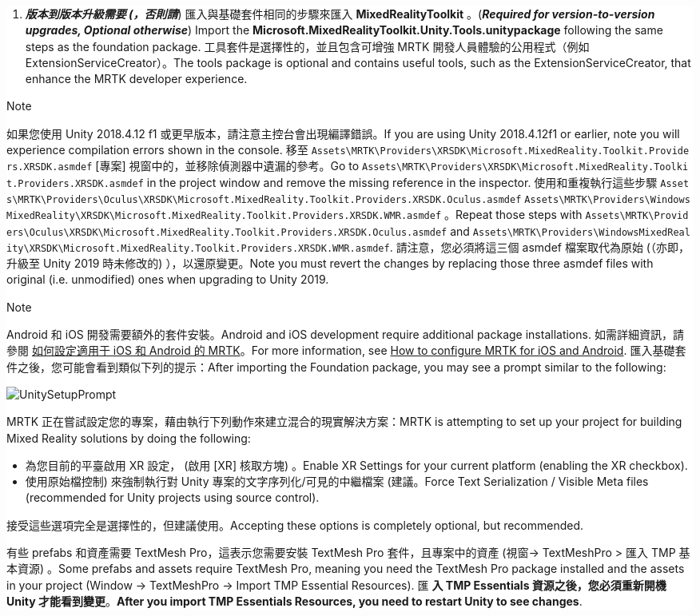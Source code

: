 1. <span data-ttu-id="be4df-148">**_版本到版本升級需要 (，否則請_**) 匯入與基礎套件相同的步驟來匯入 **MixedRealityToolkit** 。</span><span class="sxs-lookup"><span data-stu-id="be4df-148">(**_Required for version-to-version upgrades, Optional otherwise_**) Import the **Microsoft.MixedRealityToolkit.Unity.Tools.unitypackage** following the same steps as the foundation package.</span></span> <span data-ttu-id="be4df-149">工具套件是選擇性的，並且包含可增強 MRTK 開發人員體驗的公用程式（例如 ExtensionServiceCreator）。</span><span class="sxs-lookup"><span data-stu-id="be4df-149">The tools package is optional and contains useful tools, such as the ExtensionServiceCreator, that enhance the MRTK developer experience.</span></span>

> [!Note]
> <span data-ttu-id="be4df-150">如果您使用 Unity 2018.4.12 f1 或更早版本，請注意主控台會出現編譯錯誤。</span><span class="sxs-lookup"><span data-stu-id="be4df-150">If you are using Unity 2018.4.12f1 or earlier, note you will experience compilation errors shown in the console.</span></span> <span data-ttu-id="be4df-151">移至 `Assets\MRTK\Providers\XRSDK\Microsoft.MixedReality.Toolkit.Providers.XRSDK.asmdef` [專案] 視窗中的，並移除偵測器中遺漏的參考。</span><span class="sxs-lookup"><span data-stu-id="be4df-151">Go to `Assets\MRTK\Providers\XRSDK\Microsoft.MixedReality.Toolkit.Providers.XRSDK.asmdef` in the project window and remove the missing reference in the inspector.</span></span> <span data-ttu-id="be4df-152">使用和重複執行這些步驟 `Assets\MRTK\Providers\Oculus\XRSDK\Microsoft.MixedReality.Toolkit.Providers.XRSDK.Oculus.asmdef` `Assets\MRTK\Providers\WindowsMixedReality\XRSDK\Microsoft.MixedReality.Toolkit.Providers.XRSDK.WMR.asmdef` 。</span><span class="sxs-lookup"><span data-stu-id="be4df-152">Repeat those steps with `Assets\MRTK\Providers\Oculus\XRSDK\Microsoft.MixedReality.Toolkit.Providers.XRSDK.Oculus.asmdef` and `Assets\MRTK\Providers\WindowsMixedReality\XRSDK\Microsoft.MixedReality.Toolkit.Providers.XRSDK.WMR.asmdef`.</span></span> <span data-ttu-id="be4df-153">請注意，您必須將這三個 asmdef 檔案取代為原始 (（亦即，升級至 Unity 2019 時未修改的) ），以還原變更。</span><span class="sxs-lookup"><span data-stu-id="be4df-153">Note you must revert the changes by replacing those three asmdef files with original (i.e. unmodified) ones when upgrading to Unity 2019.</span></span>  

> [!Note]
> <span data-ttu-id="be4df-154">Android 和 iOS 開發需要額外的套件安裝。</span><span class="sxs-lookup"><span data-stu-id="be4df-154">Android and iOS development require additional package installations.</span></span> <span data-ttu-id="be4df-155">如需詳細資訊，請參閱 [如何設定適用于 iOS 和 Android 的 MRTK](features/CrossPlatform/UsingARFoundation.md)。</span><span class="sxs-lookup"><span data-stu-id="be4df-155">For more information, see [How to configure MRTK for iOS and Android](features/CrossPlatform/UsingARFoundation.md).</span></span>
<span data-ttu-id="be4df-156">匯入基礎套件之後，您可能會看到類似下列的提示：</span><span class="sxs-lookup"><span data-stu-id="be4df-156">After importing the Foundation package, you may see a prompt similar to the following:</span></span>

![UnitySetupPrompt](features/Images/MRTK_UnitySetupPrompt.png)

<span data-ttu-id="be4df-158">MRTK 正在嘗試設定您的專案，藉由執行下列動作來建立混合的現實解決方案：</span><span class="sxs-lookup"><span data-stu-id="be4df-158">MRTK is attempting to set up your project for building Mixed Reality solutions by doing the following:</span></span>

* <span data-ttu-id="be4df-159">為您目前的平臺啟用 XR 設定， (啟用 [XR] 核取方塊) 。</span><span class="sxs-lookup"><span data-stu-id="be4df-159">Enable XR Settings for your current platform (enabling the XR checkbox).</span></span>
* <span data-ttu-id="be4df-160">使用原始檔控制) 來強制執行對 Unity 專案的文字序列化/可見的中繼檔案 (建議。</span><span class="sxs-lookup"><span data-stu-id="be4df-160">Force Text Serialization / Visible Meta files (recommended for Unity projects using source control).</span></span>

<span data-ttu-id="be4df-161">接受這些選項完全是選擇性的，但建議使用。</span><span class="sxs-lookup"><span data-stu-id="be4df-161">Accepting these options is completely optional, but recommended.</span></span>

<span data-ttu-id="be4df-162">有些 prefabs 和資產需要 TextMesh Pro，這表示您需要安裝 TextMesh Pro 套件，且專案中的資產 (視窗-> TextMeshPro > 匯入 TMP 基本資源) 。</span><span class="sxs-lookup"><span data-stu-id="be4df-162">Some prefabs and assets require TextMesh Pro, meaning you need the TextMesh Pro package installed and the assets in your project (Window -> TextMeshPro -> Import TMP Essential Resources).</span></span> <span data-ttu-id="be4df-163">匯 **入 TMP Essentials 資源之後，您必須重新開機 Unity 才能看到變更**。</span><span class="sxs-lookup"><span data-stu-id="be4df-163">**After you import TMP Essentials Resources, you need to restart Unity to see changes**.</span></span>
